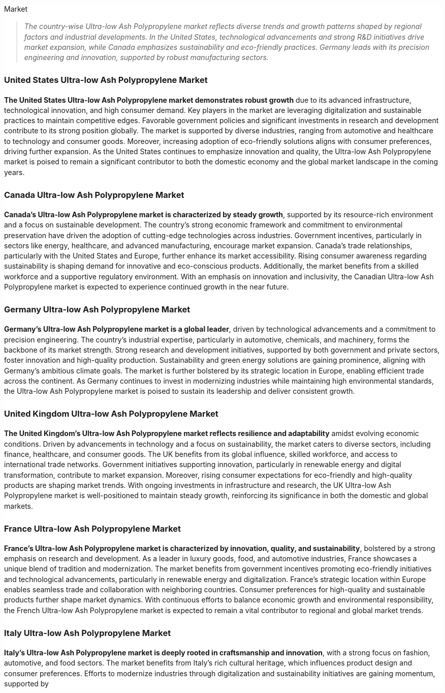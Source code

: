 Market<br /></span></h1><blockquote><p><em><span class="">The country-wise Ultra-low Ash Polypropylene market reflects diverse trends and growth patterns shaped by regional factors and industrial developments. In the United States, technological advancements and strong R&amp;D initiatives drive market expansion, while Canada emphasizes sustainability and eco-friendly practices. Germany leads with its precision engineering and innovation, supported by robust manufacturing sectors.</span></em></p></blockquote><h3><strong>United States Ultra-low Ash Polypropylene Market</strong></h3><p><strong>The United States Ultra-low Ash Polypropylene market demonstrates robust growth</strong> due to its advanced infrastructure, technological innovation, and high consumer demand. Key players in the market are leveraging digitalization and sustainable practices to maintain competitive edges. Favorable government policies and significant investments in research and development contribute to its strong position globally. The market is supported by diverse industries, ranging from automotive and healthcare to technology and consumer goods. Moreover, increasing adoption of eco-friendly solutions aligns with consumer preferences, driving further expansion. As the United States continues to emphasize innovation and quality, the Ultra-low Ash Polypropylene market is poised to remain a significant contributor to both the domestic economy and the global market landscape in the coming years.</p><h3><strong>Canada Ultra-low Ash Polypropylene Market</strong></h3><p><strong>Canada&rsquo;s Ultra-low Ash Polypropylene market is characterized by steady growth</strong>, supported by its resource-rich environment and a focus on sustainable development. The country&rsquo;s strong economic framework and commitment to environmental preservation have driven the adoption of cutting-edge technologies across industries. Government incentives, particularly in sectors like energy, healthcare, and advanced manufacturing, encourage market expansion. Canada&rsquo;s trade relationships, particularly with the United States and Europe, further enhance its market accessibility. Rising consumer awareness regarding sustainability is shaping demand for innovative and eco-conscious products. Additionally, the market benefits from a skilled workforce and a supportive regulatory environment. With an emphasis on innovation and inclusivity, the Canadian Ultra-low Ash Polypropylene market is expected to experience continued growth in the near future.</p><h3><strong>Germany Ultra-low Ash Polypropylene Market</strong></h3><p><strong>Germany&rsquo;s Ultra-low Ash Polypropylene market is a global leader</strong>, driven by technological advancements and a commitment to precision engineering. The country&rsquo;s industrial expertise, particularly in automotive, chemicals, and machinery, forms the backbone of its market strength. Strong research and development initiatives, supported by both government and private sectors, foster innovation and high-quality production. Sustainability and green energy solutions are gaining prominence, aligning with Germany&rsquo;s ambitious climate goals. The market is further bolstered by its strategic location in Europe, enabling efficient trade across the continent. As Germany continues to invest in modernizing industries while maintaining high environmental standards, the Ultra-low Ash Polypropylene market is poised to sustain its leadership and deliver consistent growth.</p><h3><strong>United Kingdom Ultra-low Ash Polypropylene Market</strong></h3><p><strong>The United Kingdom&rsquo;s Ultra-low Ash Polypropylene market reflects resilience and adaptability</strong> amidst evolving economic conditions. Driven by advancements in technology and a focus on sustainability, the market caters to diverse sectors, including finance, healthcare, and consumer goods. The UK benefits from its global influence, skilled workforce, and access to international trade networks. Government initiatives supporting innovation, particularly in renewable energy and digital transformation, contribute to market expansion. Moreover, rising consumer expectations for eco-friendly and high-quality products are shaping market trends. With ongoing investments in infrastructure and research, the UK Ultra-low Ash Polypropylene market is well-positioned to maintain steady growth, reinforcing its significance in both the domestic and global markets.</p><h3><strong>France Ultra-low Ash Polypropylene Market</strong></h3><p><strong>France&rsquo;s Ultra-low Ash Polypropylene market is characterized by innovation, quality, and sustainability</strong>, bolstered by a strong emphasis on research and development. As a leader in luxury goods, food, and automotive industries, France showcases a unique blend of tradition and modernization. The market benefits from government incentives promoting eco-friendly initiatives and technological advancements, particularly in renewable energy and digitalization. France&rsquo;s strategic location within Europe enables seamless trade and collaboration with neighboring countries. Consumer preferences for high-quality and sustainable products further shape market dynamics. With continuous efforts to balance economic growth and environmental responsibility, the French Ultra-low Ash Polypropylene market is expected to remain a vital contributor to regional and global market trends.</p><h3><strong>Italy Ultra-low Ash Polypropylene Market</strong></h3><p><strong>Italy&rsquo;s Ultra-low Ash Polypropylene market is deeply rooted in craftsmanship and innovation</strong>, with a strong focus on fashion, automotive, and food sectors. The market benefits from Italy&rsquo;s rich cultural heritage, which influences product design and consumer preferences. Efforts to modernize industries through digitalization and sustainability initiatives are gaining momentum, supported by